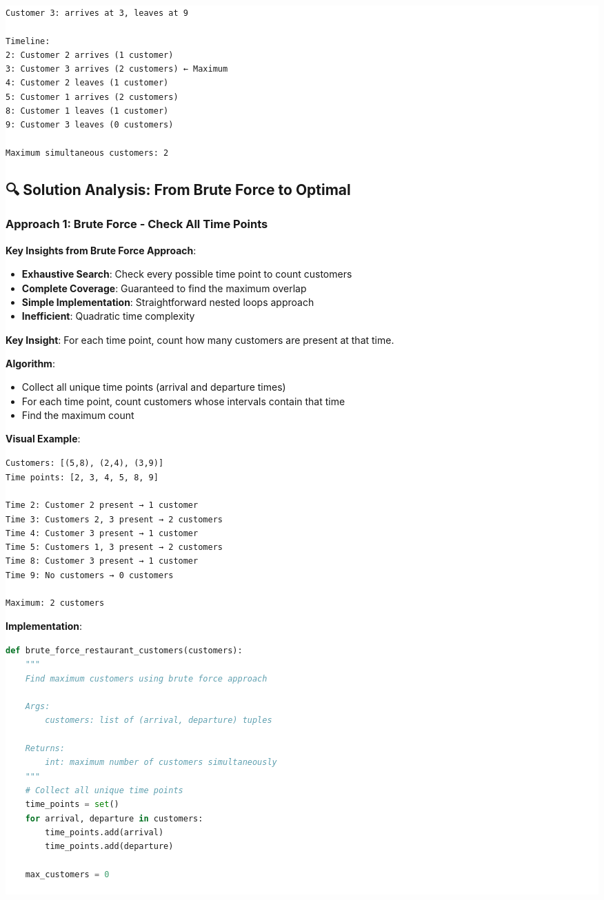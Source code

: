 ```
Customer 3: arrives at 3, leaves at 9

Timeline:
2: Customer 2 arrives (1 customer)
3: Customer 3 arrives (2 customers) ← Maximum
4: Customer 2 leaves (1 customer)
5: Customer 1 arrives (2 customers)
8: Customer 1 leaves (1 customer)
9: Customer 3 leaves (0 customers)

Maximum simultaneous customers: 2
```

## 🔍 Solution Analysis: From Brute Force to Optimal

### Approach 1: Brute Force - Check All Time Points

**Key Insights from Brute Force Approach**:
- **Exhaustive Search**: Check every possible time point to count customers
- **Complete Coverage**: Guaranteed to find the maximum overlap
- **Simple Implementation**: Straightforward nested loops approach
- **Inefficient**: Quadratic time complexity

**Key Insight**: For each time point, count how many customers are present at that time.

**Algorithm**:
- Collect all unique time points (arrival and departure times)
- For each time point, count customers whose intervals contain that time
- Find the maximum count

**Visual Example**:
```
Customers: [(5,8), (2,4), (3,9)]
Time points: [2, 3, 4, 5, 8, 9]

Time 2: Customer 2 present → 1 customer
Time 3: Customers 2, 3 present → 2 customers
Time 4: Customer 3 present → 1 customer
Time 5: Customers 1, 3 present → 2 customers
Time 8: Customer 3 present → 1 customer
Time 9: No customers → 0 customers

Maximum: 2 customers
```

**Implementation**:
```python
def brute_force_restaurant_customers(customers):
    """
    Find maximum customers using brute force approach
    
    Args:
        customers: list of (arrival, departure) tuples
    
    Returns:
        int: maximum number of customers simultaneously
    """
    # Collect all unique time points
    time_points = set()
    for arrival, departure in customers:
        time_points.add(arrival)
        time_points.add(departure)
    
    max_customers = 0
    
```
